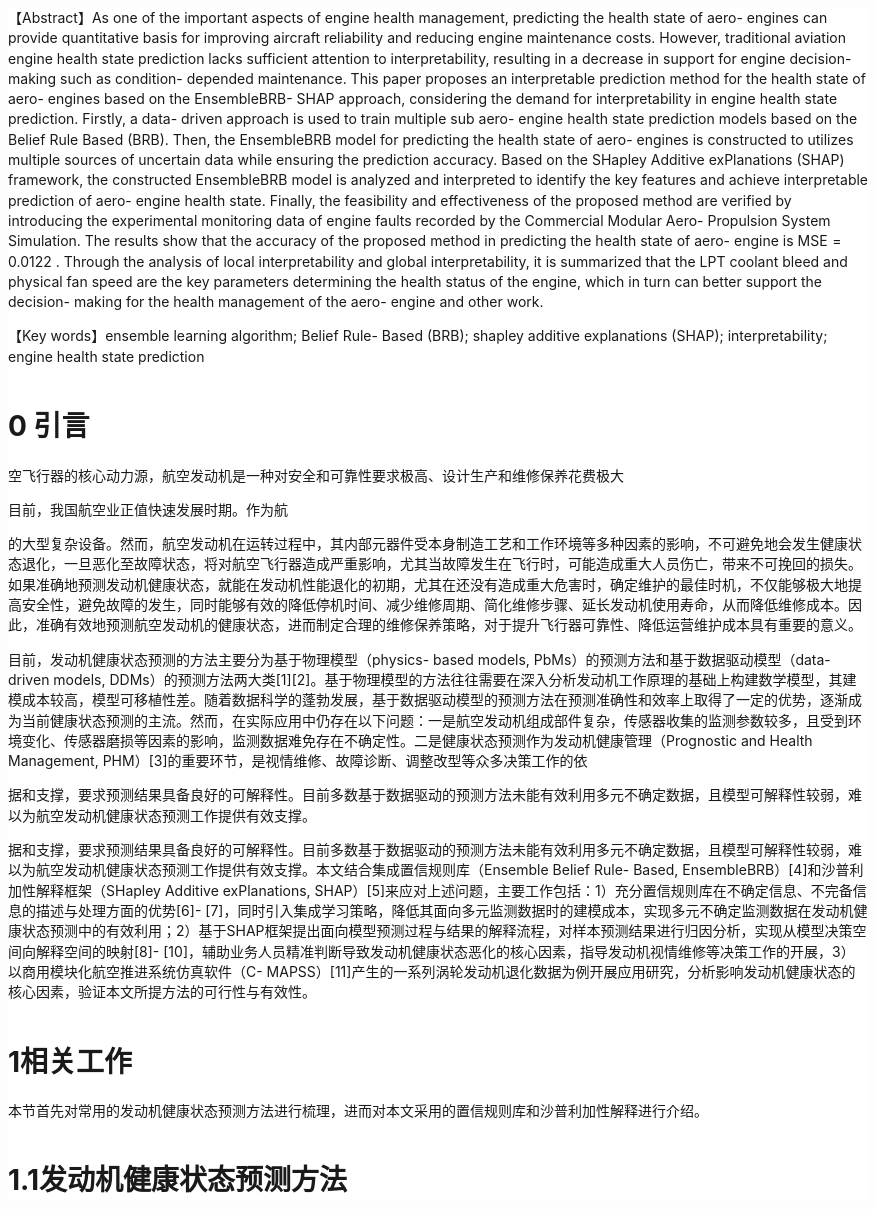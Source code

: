 【Abstract】As one of the important aspects of engine health management, predicting the health state of aero- engines can provide quantitative basis for improving aircraft reliability and reducing engine maintenance costs. However, traditional aviation engine health state prediction lacks sufficient attention to interpretability, resulting in a decrease in support for engine decision- making such as condition- depended maintenance. This paper proposes an interpretable prediction method for the health state of aero- engines based on the EnsembleBRB- SHAP approach, considering the demand for interpretability in engine health state prediction. Firstly, a data- driven approach is used to train multiple sub aero- engine health state prediction models based on the Belief Rule Based (BRB). Then, the EnsembleBRB model for predicting the health state of aero- engines is constructed to utilizes multiple sources of uncertain data while ensuring the prediction accuracy. Based on the SHapley Additive exPlanations (SHAP) framework, the constructed EnsembleBRB model is analyzed and interpreted to identify the key features and achieve interpretable prediction of aero- engine health state. Finally, the feasibility and effectiveness of the proposed method are verified by introducing the experimental monitoring data of engine faults recorded by the Commercial Modular Aero- Propulsion System Simulation. The results show that the accuracy of the proposed method in predicting the health state of aero- engine is  $\mathrm{MSE} = 0.0122$ . Through the analysis of local interpretability and global interpretability, it is summarized that the LPT coolant bleed and physical fan speed are the key parameters determining the health status of the engine, which in turn can better support the decision- making for the health management of the aero- engine and other work.

【Key words】ensemble learning algorithm; Belief Rule- Based (BRB); shapley additive explanations (SHAP); interpretability; engine health state prediction

# 0 引言

空飞行器的核心动力源，航空发动机是一种对安全和可靠性要求极高、设计生产和维修保养花费极大

目前，我国航空业正值快速发展时期。作为航

的大型复杂设备。然而，航空发动机在运转过程中，其内部元器件受本身制造工艺和工作环境等多种因素的影响，不可避免地会发生健康状态退化，一旦恶化至故障状态，将对航空飞行器造成严重影响，尤其当故障发生在飞行时，可能造成重大人员伤亡，带来不可挽回的损失。如果准确地预测发动机健康状态，就能在发动机性能退化的初期，尤其在还没有造成重大危害时，确定维护的最佳时机，不仅能够极大地提高安全性，避免故障的发生，同时能够有效的降低停机时间、减少维修周期、简化维修步骤、延长发动机使用寿命，从而降低维修成本。因此，准确有效地预测航空发动机的健康状态，进而制定合理的维修保养策略，对于提升飞行器可靠性、降低运营维护成本具有重要的意义。

目前，发动机健康状态预测的方法主要分为基于物理模型（physics- based models, PbMs）的预测方法和基于数据驱动模型（data- driven models, DDMs）的预测方法两大类[1][2]。基于物理模型的方法往往需要在深入分析发动机工作原理的基础上构建数学模型，其建模成本较高，模型可移植性差。随着数据科学的蓬勃发展，基于数据驱动模型的预测方法在预测准确性和效率上取得了一定的优势，逐渐成为当前健康状态预测的主流。然而，在实际应用中仍存在以下问题：一是航空发动机组成部件复杂，传感器收集的监测参数较多，且受到环境变化、传感器磨损等因素的影响，监测数据难免存在不确定性。二是健康状态预测作为发动机健康管理（Prognostic and Health Management, PHM）[3]的重要环节，是视情维修、故障诊断、调整改型等众多决策工作的依

据和支撑，要求预测结果具备良好的可解释性。目前多数基于数据驱动的预测方法未能有效利用多元不确定数据，且模型可解释性较弱，难以为航空发动机健康状态预测工作提供有效支撑。

据和支撑，要求预测结果具备良好的可解释性。目前多数基于数据驱动的预测方法未能有效利用多元不确定数据，且模型可解释性较弱，难以为航空发动机健康状态预测工作提供有效支撑。本文结合集成置信规则库（Ensemble Belief Rule- Based, EnsembleBRB）[4]和沙普利加性解释框架（SHapley Additive exPlanations, SHAP）[5]来应对上述问题，主要工作包括：1）充分置信规则库在不确定信息、不完备信息的描述与处理方面的优势[6]- [7]，同时引入集成学习策略，降低其面向多元监测数据时的建模成本，实现多元不确定监测数据在发动机健康状态预测中的有效利用；2）基于SHAP框架提出面向模型预测过程与结果的解释流程，对样本预测结果进行归因分析，实现从模型决策空间向解释空间的映射[8]- [10]，辅助业务人员精准判断导致发动机健康状态恶化的核心因素，指导发动机视情维修等决策工作的开展，3）以商用模块化航空推进系统仿真软件（C- MAPSS）[11]产生的一系列涡轮发动机退化数据为例开展应用研究，分析影响发动机健康状态的核心因素，验证本文所提方法的可行性与有效性。

# 1相关工作

本节首先对常用的发动机健康状态预测方法进行梳理，进而对本文采用的置信规则库和沙普利加性解释进行介绍。

# 1.1发动机健康状态预测方法
